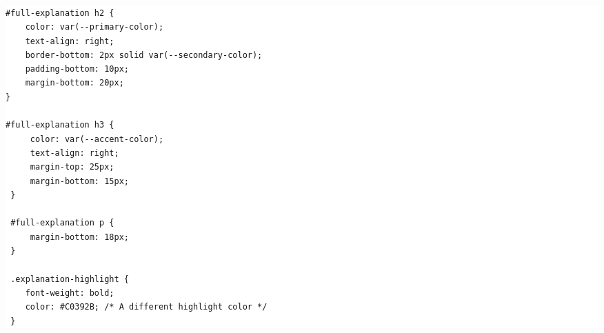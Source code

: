     #full-explanation h2 {
        color: var(--primary-color);
        text-align: right;
        border-bottom: 2px solid var(--secondary-color);
        padding-bottom: 10px;
        margin-bottom: 20px;
    }

    #full-explanation h3 {
         color: var(--accent-color);
         text-align: right;
         margin-top: 25px;
         margin-bottom: 15px;
     }

     #full-explanation p {
         margin-bottom: 18px;
     }

     .explanation-highlight {
        font-weight: bold;
        color: #C0392B; /* A different highlight color */
     }

</style>

<script>
    document.addEventListener('DOMContentLoaded', () => {

        // Function to toggle visibility with fade/slide effect
        // Uses .visible class to trigger CSS transitions
        function toggleVisibility(element, isSequential = false) {
            if (!element) return;

            if (element.classList.contains('visible')) {
                // Hide logic
                element.classList.remove('visible');
                 // Hide display property after transition
                setTimeout(() => {
                    if (!isSequential) element.style.display = 'none';
                }, parseFloat(getComputedStyle(element).transitionDuration) * 1000);

            } else {
                 // Show logic
                 element.style.display = 'block';
                 // Use requestAnimationFrame to ensure reflow happens before adding class
                 requestAnimationFrame(() => {
                      element.classList.add('visible');
                 });
            }
        }

         // --- Reveal Buttons Logic ---
        document.querySelectorAll('.reveal-button').forEach(button => {
            button.addEventListener('click', (event) => {
                const targetId = event.target.dataset.target;
                const revealArea = document.getElementById(targetId);
